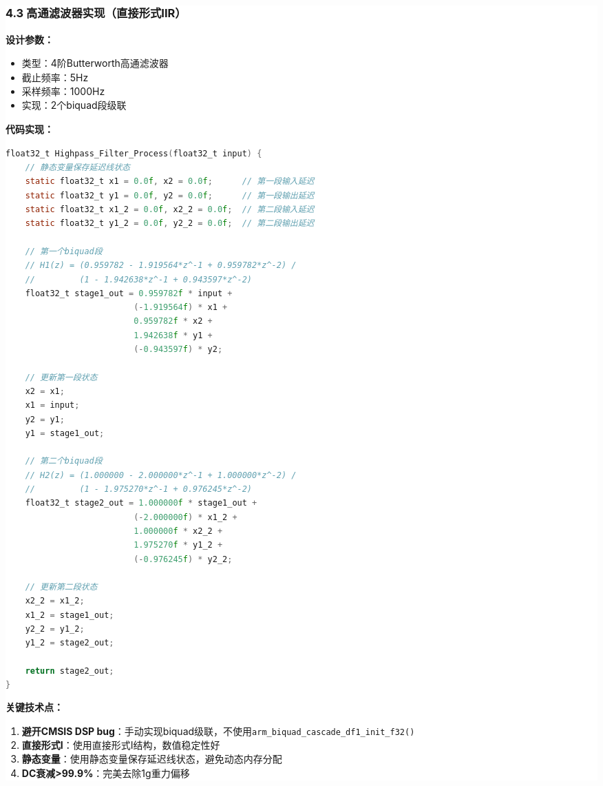 ### 4.3 高通滤波器实现（直接形式IIR）

**设计参数：**
- 类型：4阶Butterworth高通滤波器
- 截止频率：5Hz
- 采样频率：1000Hz
- 实现：2个biquad段级联

**代码实现：**

```c
float32_t Highpass_Filter_Process(float32_t input) {
    // 静态变量保存延迟线状态
    static float32_t x1 = 0.0f, x2 = 0.0f;      // 第一段输入延迟
    static float32_t y1 = 0.0f, y2 = 0.0f;      // 第一段输出延迟
    static float32_t x1_2 = 0.0f, x2_2 = 0.0f;  // 第二段输入延迟
    static float32_t y1_2 = 0.0f, y2_2 = 0.0f;  // 第二段输出延迟

    // 第一个biquad段
    // H1(z) = (0.959782 - 1.919564*z^-1 + 0.959782*z^-2) /
    //         (1 - 1.942638*z^-1 + 0.943597*z^-2)
    float32_t stage1_out = 0.959782f * input +
                          (-1.919564f) * x1 +
                          0.959782f * x2 +
                          1.942638f * y1 +
                          (-0.943597f) * y2;

    // 更新第一段状态
    x2 = x1;
    x1 = input;
    y2 = y1;
    y1 = stage1_out;

    // 第二个biquad段
    // H2(z) = (1.000000 - 2.000000*z^-1 + 1.000000*z^-2) /
    //         (1 - 1.975270*z^-1 + 0.976245*z^-2)
    float32_t stage2_out = 1.000000f * stage1_out +
                          (-2.000000f) * x1_2 +
                          1.000000f * x2_2 +
                          1.975270f * y1_2 +
                          (-0.976245f) * y2_2;

    // 更新第二段状态
    x2_2 = x1_2;
    x1_2 = stage1_out;
    y2_2 = y1_2;
    y1_2 = stage2_out;

    return stage2_out;
}
```

**关键技术点：**
1. **避开CMSIS DSP bug**：手动实现biquad级联，不使用`arm_biquad_cascade_df1_init_f32()`
2. **直接形式I**：使用直接形式I结构，数值稳定性好
3. **静态变量**：使用静态变量保存延迟线状态，避免动态内存分配
4. **DC衰减>99.9%**：完美去除1g重力偏移
